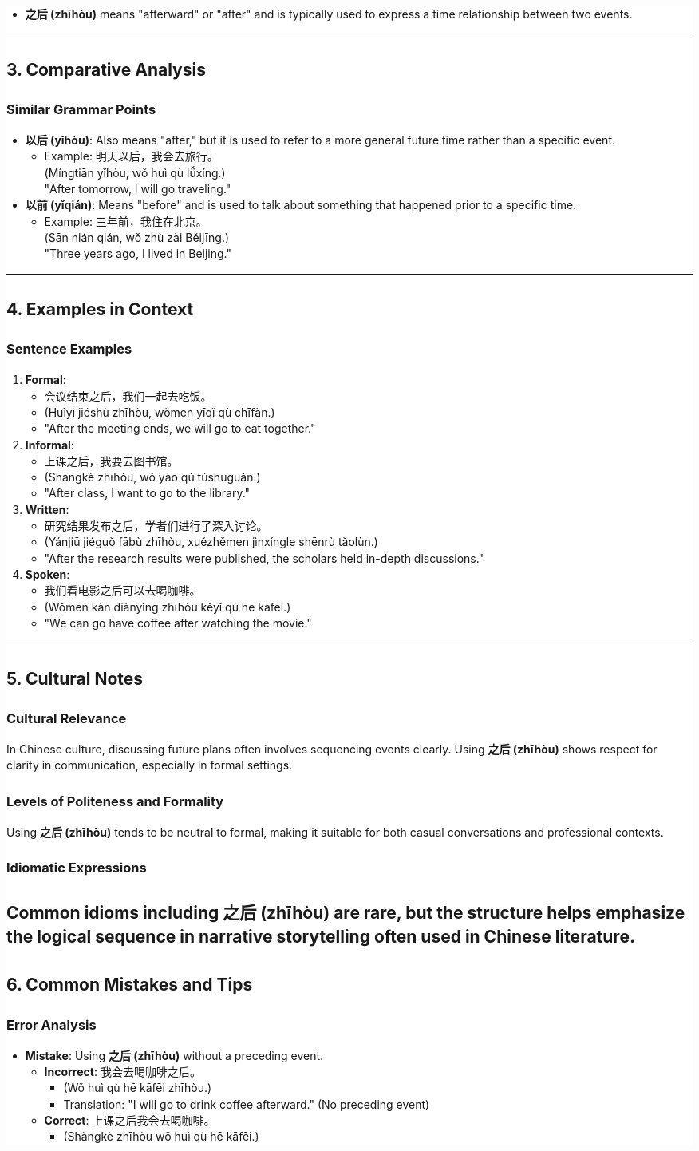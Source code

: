 - **之后 (zhīhòu)** means "afterward" or "after" and is typically used to express a time relationship between two events.
---
## 3. Comparative Analysis
### Similar Grammar Points
- **以后 (yǐhòu)**: Also means "after," but it is used to refer to a more general future time rather than a specific event.
  - Example: 明天以后，我会去旅行。  
    (Míngtiān yǐhòu, wǒ huì qù lǚxíng.)  
    "After tomorrow, I will go traveling."
- **以前 (yǐqián)**: Means "before" and is used to talk about something that happened prior to a specific time.
  - Example: 三年前，我住在北京。  
    (Sān nián qián, wǒ zhù zài Běijīng.)  
    "Three years ago, I lived in Beijing."
---
## 4. Examples in Context
### Sentence Examples
1. **Formal**: 
   - 会议结束之后，我们一起去吃饭。
   - (Huìyì jiéshù zhīhòu, wǒmen yīqǐ qù chīfàn.)
   - "After the meeting ends, we will go to eat together."
2. **Informal**: 
   - 上课之后，我要去图书馆。
   - (Shàngkè zhīhòu, wǒ yào qù túshūguǎn.)
   - "After class, I want to go to the library."
3. **Written**: 
   - 研究结果发布之后，学者们进行了深入讨论。
   - (Yánjiū jiéguǒ fābù zhīhòu, xuézhěmen jìnxíngle shēnrù tǎolùn.)
   - "After the research results were published, the scholars held in-depth discussions."
4. **Spoken**: 
   - 我们看电影之后可以去喝咖啡。
   - (Wǒmen kàn diànyǐng zhīhòu kěyǐ qù hē kāfēi.)
   - "We can go have coffee after watching the movie."
---
## 5. Cultural Notes
### Cultural Relevance
In Chinese culture, discussing future plans often involves sequencing events clearly. Using **之后 (zhīhòu)** shows respect for clarity in communication, especially in formal settings.
### Levels of Politeness and Formality
Using **之后 (zhīhòu)** tends to be neutral to formal, making it suitable for both casual conversations and professional contexts.
### Idiomatic Expressions
Common idioms including **之后 (zhīhòu)** are rare, but the structure helps emphasize the logical sequence in narrative storytelling often used in Chinese literature.
---
## 6. Common Mistakes and Tips
### Error Analysis
- **Mistake**: Using **之后 (zhīhòu)** without a preceding event.
  - **Incorrect**: 我会去喝咖啡之后。
    - (Wǒ huì qù hē kāfēi zhīhòu.)
    - Translation: "I will go to drink coffee afterward." (No preceding event)
  - **Correct**: 上课之后我会去喝咖啡。
    - (Shàngkè zhīhòu wǒ huì qù hē kāfēi.)